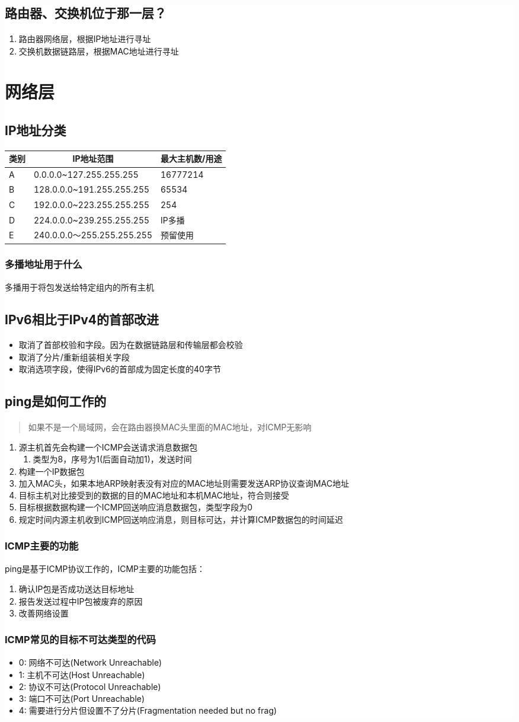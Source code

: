 ## 路由器、交换机位于那一层？
1. 路由器网络层，根据IP地址进行寻址
2. 交换机数据链路层，根据MAC地址进行寻址

# 网络层
## IP地址分类
| 类别 | IP地址范围 | 最大主机数/用途 |
| --- | --- | --- |
| A | 0.0.0.0~127.255.255.255 | 16777214 |
| B | 128.0.0.0~191.255.255.255 | 65534 |
| C | 192.0.0.0~223.255.255.255 | 254 |
| D | 224.0.0.0~239.255.255.255 | IP多播 |
| E | 240.0.0.0～255.255.255.255 | 预留使用 |
### 多播地址用于什么
多播用于将包发送给特定组内的所有主机

## IPv6相比于IPv4的首部改进
* 取消了首部校验和字段。因为在数据链路层和传输层都会校验
* 取消了分片/重新组装相关字段
* 取消选项字段，使得IPv6的首部成为固定长度的40字节

## ping是如何工作的
> 如果不是一个局域网，会在路由器换MAC头里面的MAC地址，对ICMP无影响
1. 源主机首先会构建一个ICMP会送请求消息数据包
   1. 类型为8，序号为1(后面自动加1)，发送时间
2. 构建一个IP数据包
3. 加入MAC头，如果本地ARP映射表没有对应的MAC地址则需要发送ARP协议查询MAC地址
4. 目标主机对比接受到的数据的目的MAC地址和本机MAC地址，符合则接受
5. 目标根据数据构建一个ICMP回送响应消息数据包，类型字段为0
6. 规定时间内源主机收到ICMP回送响应消息，则目标可达，并计算ICMP数据包的时间延迟

### ICMP主要的功能
ping是基于ICMP协议工作的，ICMP主要的功能包括：
1. 确认IP包是否成功送达目标地址
2. 报告发送过程中IP包被废弃的原因
3. 改善网络设置

### ICMP常见的目标不可达类型的代码
* 0: 网络不可达(Network Unreachable)
* 1: 主机不可达(Host Unreachable)
* 2: 协议不可达(Protocol Unreachable)
* 3: 端口不可达(Port Unreachable)
* 4: 需要进行分片但设置不了分片(Fragmentation needed but no frag)

